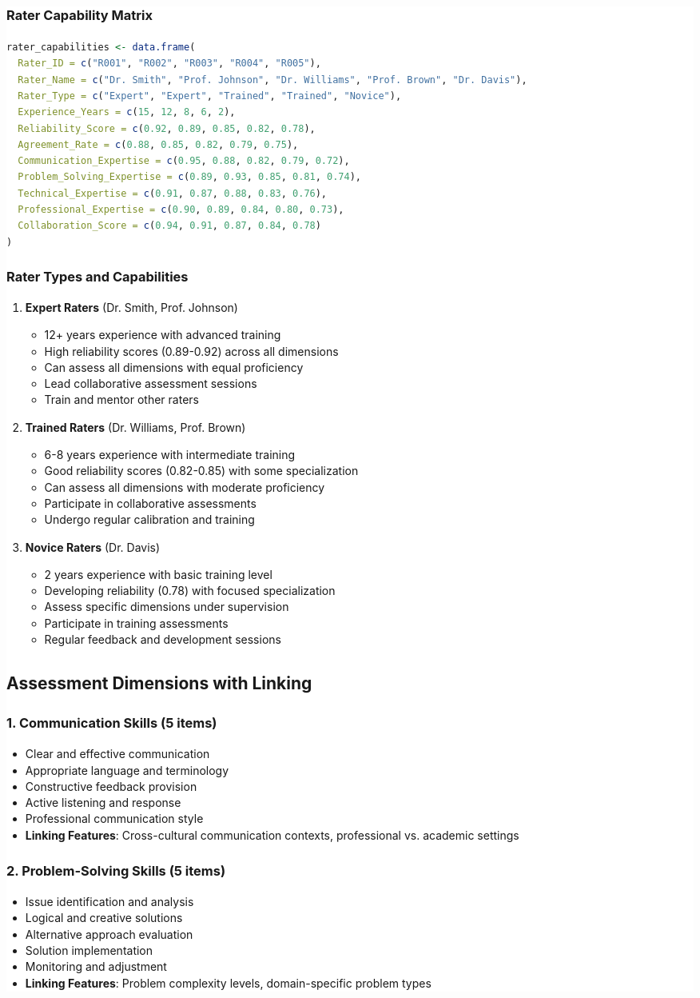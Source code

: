 ### **Rater Capability Matrix**
```r
rater_capabilities <- data.frame(
  Rater_ID = c("R001", "R002", "R003", "R004", "R005"),
  Rater_Name = c("Dr. Smith", "Prof. Johnson", "Dr. Williams", "Prof. Brown", "Dr. Davis"),
  Rater_Type = c("Expert", "Expert", "Trained", "Trained", "Novice"),
  Experience_Years = c(15, 12, 8, 6, 2),
  Reliability_Score = c(0.92, 0.89, 0.85, 0.82, 0.78),
  Agreement_Rate = c(0.88, 0.85, 0.82, 0.79, 0.75),
  Communication_Expertise = c(0.95, 0.88, 0.82, 0.79, 0.72),
  Problem_Solving_Expertise = c(0.89, 0.93, 0.85, 0.81, 0.74),
  Technical_Expertise = c(0.91, 0.87, 0.88, 0.83, 0.76),
  Professional_Expertise = c(0.90, 0.89, 0.84, 0.80, 0.73),
  Collaboration_Score = c(0.94, 0.91, 0.87, 0.84, 0.78)
)
```

### **Rater Types and Capabilities**
1. **Expert Raters** (Dr. Smith, Prof. Johnson)
   - 12+ years experience with advanced training
   - High reliability scores (0.89-0.92) across all dimensions
   - Can assess all dimensions with equal proficiency
   - Lead collaborative assessment sessions
   - Train and mentor other raters

2. **Trained Raters** (Dr. Williams, Prof. Brown)
   - 6-8 years experience with intermediate training
   - Good reliability scores (0.82-0.85) with some specialization
   - Can assess all dimensions with moderate proficiency
   - Participate in collaborative assessments
   - Undergo regular calibration and training

3. **Novice Raters** (Dr. Davis)
   - 2 years experience with basic training level
   - Developing reliability (0.78) with focused specialization
   - Assess specific dimensions under supervision
   - Participate in training assessments
   - Regular feedback and development sessions

## Assessment Dimensions with Linking

### 1. **Communication Skills** (5 items)
- Clear and effective communication
- Appropriate language and terminology
- Constructive feedback provision
- Active listening and response
- Professional communication style
- **Linking Features**: Cross-cultural communication contexts, professional vs. academic settings

### 2. **Problem-Solving Skills** (5 items)
- Issue identification and analysis
- Logical and creative solutions
- Alternative approach evaluation
- Solution implementation
- Monitoring and adjustment
- **Linking Features**: Problem complexity levels, domain-specific problem types
